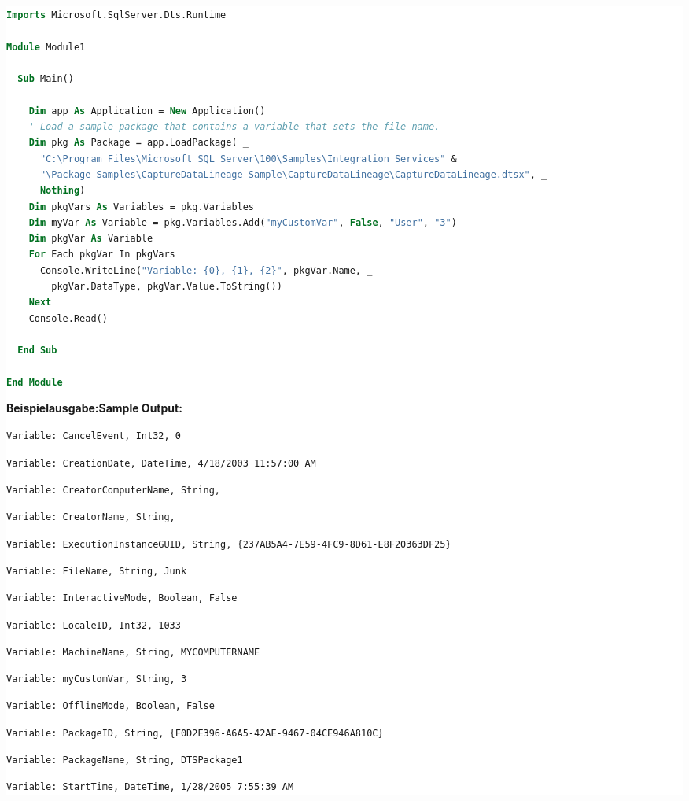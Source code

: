 
```vb
Imports Microsoft.SqlServer.Dts.Runtime

Module Module1

  Sub Main()

    Dim app As Application = New Application()
    ' Load a sample package that contains a variable that sets the file name.
    Dim pkg As Package = app.LoadPackage( _
      "C:\Program Files\Microsoft SQL Server\100\Samples\Integration Services" & _
      "\Package Samples\CaptureDataLineage Sample\CaptureDataLineage\CaptureDataLineage.dtsx", _
      Nothing)
    Dim pkgVars As Variables = pkg.Variables
    Dim myVar As Variable = pkg.Variables.Add("myCustomVar", False, "User", "3")
    Dim pkgVar As Variable
    For Each pkgVar In pkgVars
      Console.WriteLine("Variable: {0}, {1}, {2}", pkgVar.Name, _
        pkgVar.DataType, pkgVar.Value.ToString())
    Next
    Console.Read()

  End Sub

End Module
```

 <span data-ttu-id="62e25-131">**Beispielausgabe:**</span><span class="sxs-lookup"><span data-stu-id="62e25-131">**Sample Output:**</span></span>

 `Variable: CancelEvent, Int32, 0`

 `Variable: CreationDate, DateTime, 4/18/2003 11:57:00 AM`

 `Variable: CreatorComputerName, String,`

 `Variable: CreatorName, String,`

 `Variable: ExecutionInstanceGUID, String, {237AB5A4-7E59-4FC9-8D61-E8F20363DF25}`

 `Variable: FileName, String, Junk`

 `Variable: InteractiveMode, Boolean, False`

 `Variable: LocaleID, Int32, 1033`

 `Variable: MachineName, String, MYCOMPUTERNAME`

 `Variable: myCustomVar, String, 3`

 `Variable: OfflineMode, Boolean, False`

 `Variable: PackageID, String, {F0D2E396-A6A5-42AE-9467-04CE946A810C}`

 `Variable: PackageName, String, DTSPackage1`

 `Variable: StartTime, DateTime, 1/28/2005 7:55:39 AM`
